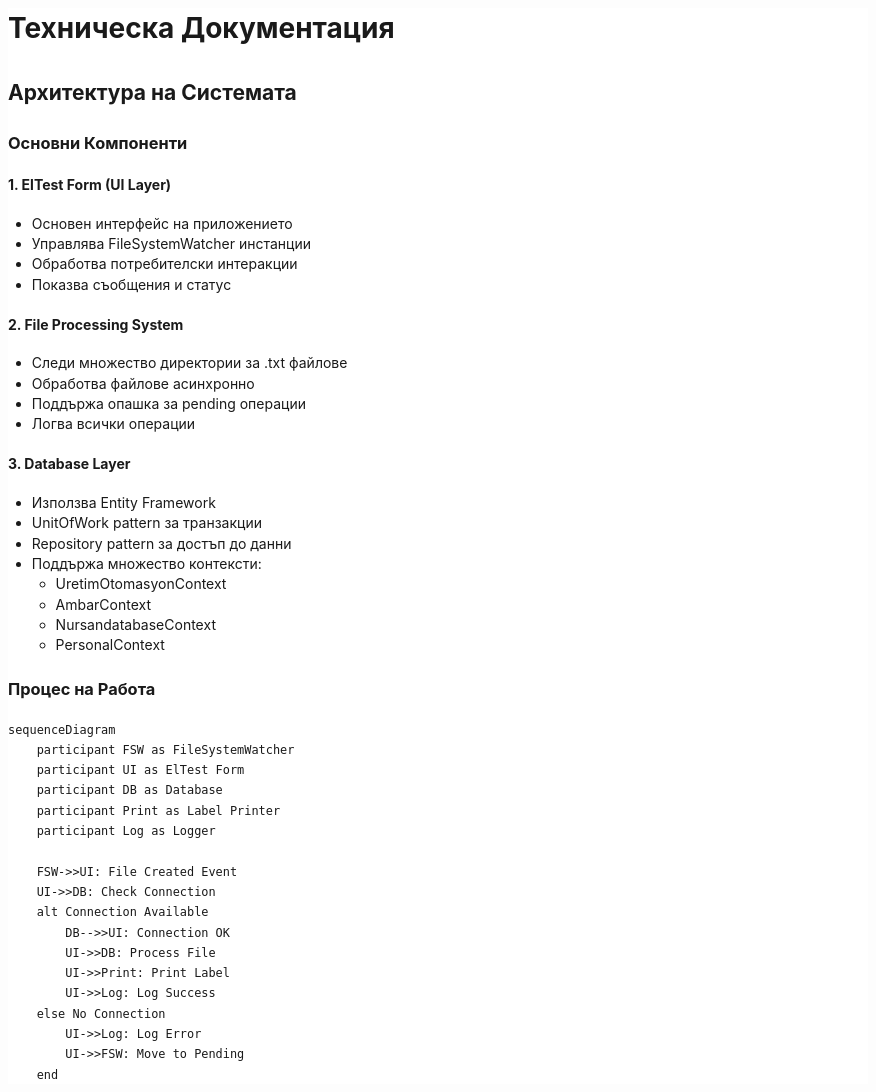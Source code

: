 # Техническа Документация

## Архитектура на Системата

### Основни Компоненти

#### 1. ElTest Form (UI Layer)
- Основен интерфейс на приложението
- Управлява FileSystemWatcher инстанции
- Обработва потребителски интеракции
- Показва съобщения и статус

#### 2. File Processing System
- Следи множество директории за .txt файлове
- Обработва файлове асинхронно
- Поддържа опашка за pending операции
- Логва всички операции

#### 3. Database Layer
- Използва Entity Framework
- UnitOfWork pattern за транзакции
- Repository pattern за достъп до данни
- Поддържа множество контексти:
  - UretimOtomasyonContext
  - AmbarContext
  - NursandatabaseContext
  - PersonalContext

### Процес на Работа

```mermaid
sequenceDiagram
    participant FSW as FileSystemWatcher
    participant UI as ElTest Form
    participant DB as Database
    participant Print as Label Printer
    participant Log as Logger
    
    FSW->>UI: File Created Event
    UI->>DB: Check Connection
    alt Connection Available
        DB-->>UI: Connection OK
        UI->>DB: Process File
        UI->>Print: Print Label
        UI->>Log: Log Success
    else No Connection
        UI->>Log: Log Error
        UI->>FSW: Move to Pending
    end
```
